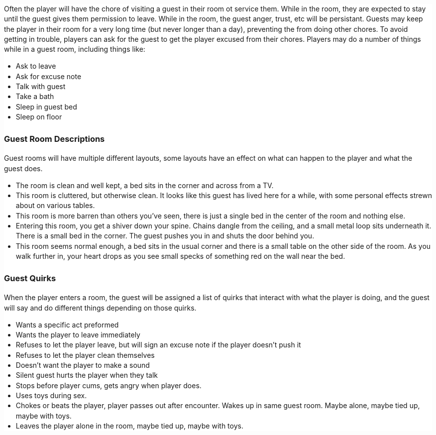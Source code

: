 Often the player will have the chore of visiting a guest in their room ot service them. While in the room, they are expected to stay until the guest gives them permission to leave. While in the room, the guest anger, trust, etc will be persistant. Guests may keep the player in their room for a very long time (but never longer than a day), preventing the from doing other chores. To avoid getting in trouble, players can ask for the guest to get the player excused from their chores. Players may do a number of things while in a guest room, including things like:
- Ask to leave
- Ask for excuse note
- Talk with guest
- Take a bath
- Sleep in guest bed
- Sleep on floor

### Guest Room Descriptions
Guest rooms will have multiple different layouts, some layouts have an effect on what can happen to the player and what the guest does.

- The room is clean and well kept, a bed sits in the corner and across from a TV. 
- This room is cluttered, but otherwise clean. It looks like this guest has lived here for a while, with some personal effects strewn about on various tables.
- This room is more barren than others you’ve seen, there is just a single bed in the center of the room and nothing else.
- Entering this room, you get a shiver down your spine. Chains dangle from the ceiling, and a small metal loop sits underneath it. There is a small bed in the corner. The guest pushes you in and shuts the door behind you.
- This room seems normal enough, a bed sits in the usual corner and there is a small table on the other side of the room. As you walk further in, your heart drops as you see small specks of something red on the wall near the bed.

### Guest Quirks
When the player enters a room, the guest will be assigned a list of quirks that interact with what the player is doing, and the guest will say and do different things depending on those quirks.
- Wants a specific act preformed
- Wants the player to leave immediately
- Refuses to let the player leave, but will sign an excuse note if the player doesn’t push it
- Refuses to let the player clean themselves
- Doesn’t want the player to make a sound
- Silent guest hurts the player when they talk
- Stops before player cums, gets angry when player does. 
- Uses toys during sex.
- Chokes or beats the player, player passes out after encounter. Wakes up in same guest room. Maybe alone, maybe tied up, maybe with toys.
- Leaves the player alone in the room, maybe tied up, maybe with toys.
